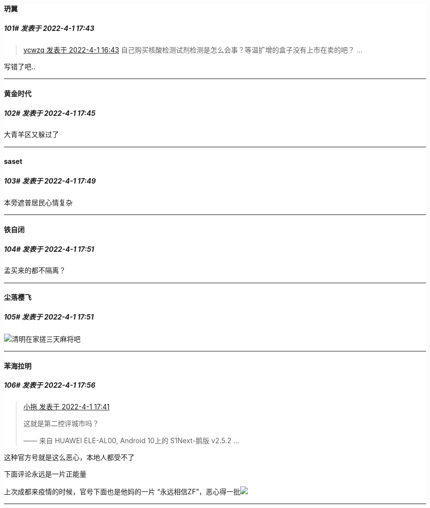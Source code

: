 ####  玬翼  
##### 101#       发表于 2022-4-1 17:43

<blockquote><a href="httphttps://bbs.saraba1st.com/2b/forum.php?mod=redirect&amp;goto=findpost&amp;pid=55274462&amp;ptid=2061982" target="_blank">ycwzq 发表于 2022-4-1 16:43</a>
自己购买核酸检测试剂检测是怎么会事？等温扩增的盒子没有上市在卖的吧？ ...</blockquote>
写错了吧..

*****

####  黄金时代  
##### 102#       发表于 2022-4-1 17:45

大青羊区又躲过了

*****

####  saset  
##### 103#       发表于 2022-4-1 17:49

本旁遮普居民心情复杂

*****

####  铁自闭  
##### 104#       发表于 2022-4-1 17:51

孟买来的都不隔离？

*****

####  尘落樱飞  
##### 105#       发表于 2022-4-1 17:51

<img src="https://static.saraba1st.com/image/smiley/face2017/002.png" referrerpolicy="no-referrer">清明在家搓三天麻将吧

*****

####  苯海拉明  
##### 106#       发表于 2022-4-1 17:56

<blockquote><a href="httphttps://bbs.saraba1st.com/2b/forum.php?mod=redirect&amp;goto=findpost&amp;pid=55275213&amp;ptid=2061982" target="_blank">小拖 发表于 2022-4-1 17:41</a>

这就是第二控评城市吗？

—— 来自 HUAWEI ELE-AL00, Android 10上的 S1Next-鹅版 v2.5.2 ...</blockquote>
这种官方号就是这么恶心，本地人都受不了

下面评论永远是一片正能量

上次成都来疫情的时候，官号下面也是他妈的一片 “永远相信ZF”，恶心得一批<img src="https://static.saraba1st.com/image/smiley/face2017/166.png" referrerpolicy="no-referrer">

*****
